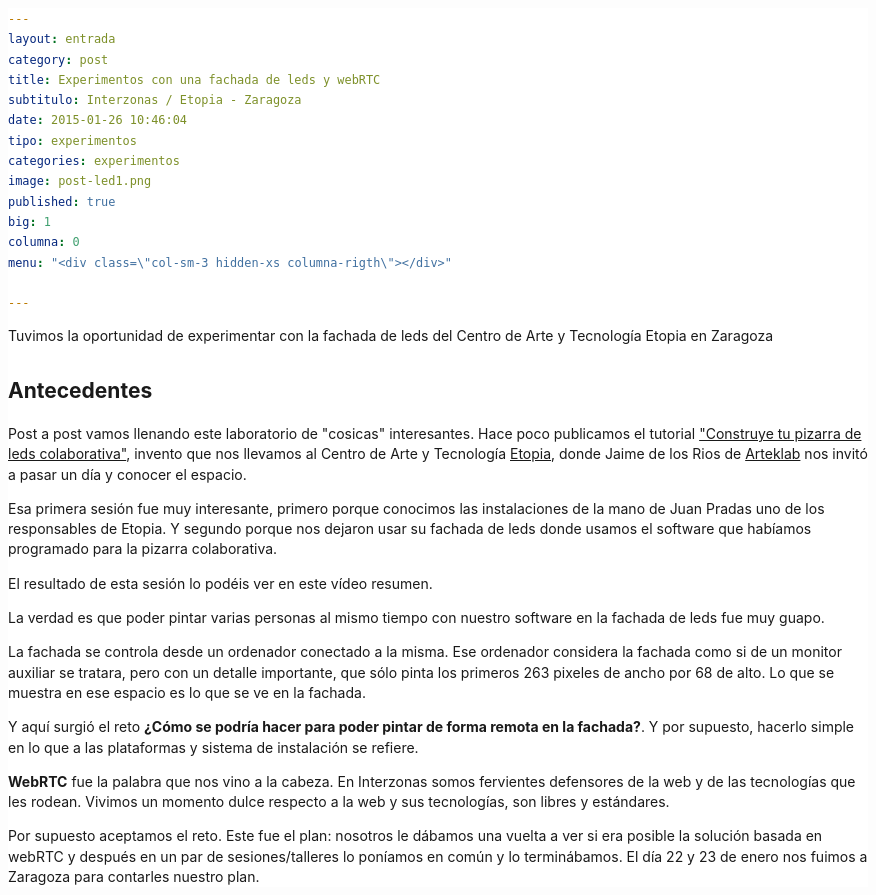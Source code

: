 ```yaml
---
layout: entrada
category: post
title: Experimentos con una fachada de leds y webRTC
subtitulo: Interzonas / Etopia - Zaragoza
date: 2015-01-26 10:46:04
tipo: experimentos
categories: experimentos
image: post-led1.png
published: true
big: 1
columna: 0
menu: "<div class=\"col-sm-3 hidden-xs columna-rigth\"></div>"

---
```


Tuvimos la oportunidad de experimentar con la fachada de leds del Centro de Arte y Tecnología Etopia en Zaragoza



<h2 class="title-big-seccion">Antecedentes</h2>

Post a post vamos llenando este laboratorio de "cosicas" interesantes. Hace poco publicamos el tutorial ["Construye tu pizarra de leds colaborativa"](http://labs.interzonas.info/articles/contruye_tu_pizarra_de_leds_colaborativa/), invento que nos llevamos al Centro de Arte y Tecnología [Etopia](http://www.zaragoza.es/ciudad/etopia/), donde Jaime de los Rios de [Arteklab](http://www.arteklab.org/) nos invitó a pasar un día y conocer el espacio. 

Esa primera sesión fue muy interesante, primero porque conocimos las instalaciones de la mano de Juan Pradas uno de los responsables de Etopia. Y segundo porque nos dejaron usar su fachada de leds donde usamos el software que habíamos programado para la pizarra colaborativa. 

El resultado de esta sesión lo podéis ver en este vídeo resumen. 

<iframe width="660" height="500" src="//www.youtube.com/embed/GSXqhJlsykU" frameborder="0" allowfullscreen></iframe>

La verdad es que poder pintar varias personas al mismo tiempo con nuestro software en la fachada de leds fue muy guapo. 

La fachada se controla desde un ordenador conectado a la misma. Ese ordenador considera la fachada como si de un monitor auxiliar se tratara, pero con un detalle importante, que sólo pinta los primeros 263 pixeles de ancho por 68 de alto. Lo que se muestra en ese espacio es lo que se ve en la fachada. 

Y aquí surgió el reto **¿Cómo se podría hacer para poder pintar de forma remota en la fachada?**. Y por supuesto, hacerlo simple en lo que a las plataformas y sistema de instalación se refiere.

**WebRTC** fue la palabra que nos vino a la cabeza. En Interzonas somos fervientes defensores de la web y de las tecnologías que les rodean. Vivimos un momento dulce respecto a la web y sus tecnologías, son libres y estándares. 

Por supuesto aceptamos el reto. Este fue el plan: nosotros le dábamos una vuelta a ver si era posible la solución basada en webRTC y después en un par de sesiones/talleres lo poníamos en común y lo terminábamos. El día 22 y 23 de enero nos fuimos a Zaragoza para contarles nuestro plan.
